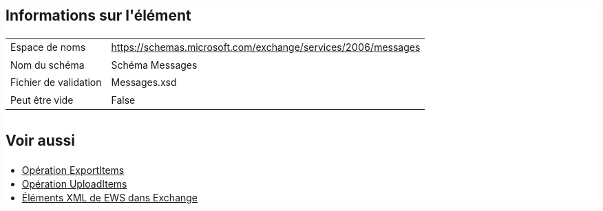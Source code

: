 ## <a name="element-information"></a>Informations sur l'élément

|||
|:-----|:-----|
|Espace de noms  <br/> |https://schemas.microsoft.com/exchange/services/2006/messages  <br/> |
|Nom du schéma  <br/> |Schéma Messages  <br/> |
|Fichier de validation  <br/> |Messages.xsd  <br/> |
|Peut être vide  <br/> |False  <br/> |
   
## <a name="see-also"></a>Voir aussi

- [Opération ExportItems](exportitems-operation.md) 
- [Opération UploadItems](uploaditems-operation.md)
- [Éléments XML de EWS dans Exchange](ews-xml-elements-in-exchange.md)

